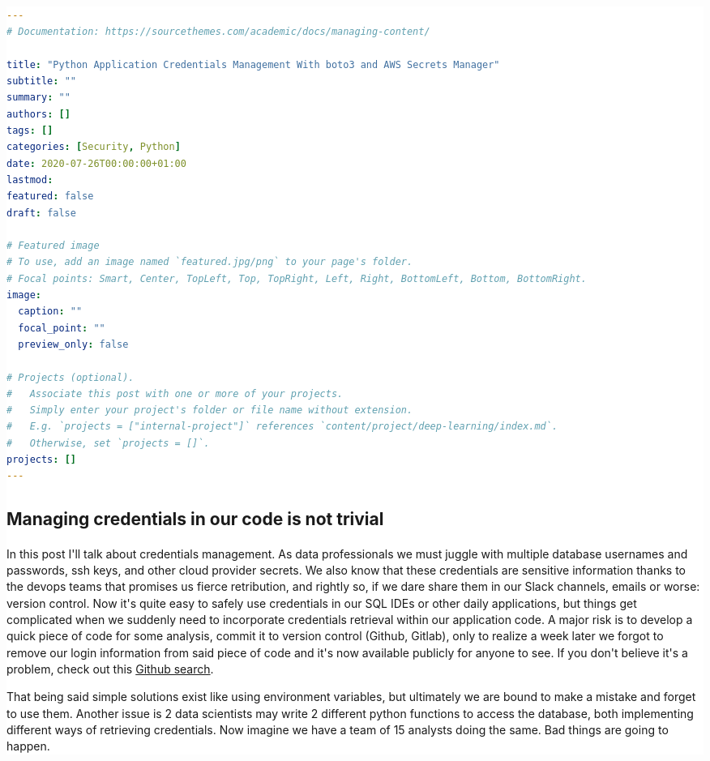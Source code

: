 ```yaml
---
# Documentation: https://sourcethemes.com/academic/docs/managing-content/

title: "Python Application Credentials Management With boto3 and AWS Secrets Manager"
subtitle: ""
summary: ""
authors: []
tags: []
categories: [Security, Python]
date: 2020-07-26T00:00:00+01:00
lastmod:
featured: false
draft: false

# Featured image
# To use, add an image named `featured.jpg/png` to your page's folder.
# Focal points: Smart, Center, TopLeft, Top, TopRight, Left, Right, BottomLeft, Bottom, BottomRight.
image:
  caption: ""
  focal_point: ""
  preview_only: false

# Projects (optional).
#   Associate this post with one or more of your projects.
#   Simply enter your project's folder or file name without extension.
#   E.g. `projects = ["internal-project"]` references `content/project/deep-learning/index.md`.
#   Otherwise, set `projects = []`.
projects: []
---
```


## Managing credentials in our code is not trivial

In this post I'll talk about credentials management. As data professionals we must juggle with multiple database usernames and passwords, ssh keys, and other cloud provider secrets. We also know that these credentials are sensitive information thanks to the devops teams that promises us fierce retribution, and rightly so, if we dare share them in our Slack channels, emails or worse: version control. Now it's quite easy to safely use credentials in our SQL IDEs or other daily applications, but things get complicated when we suddenly need to incorporate credentials retrieval within our application code. A major risk is to develop a quick piece of code for some analysis, commit it to version control (Github, Gitlab), only to realize a week later we forgot to remove our login information from said piece of code and it's now available publicly for anyone to see. If you don't believe it's a problem, check out this [Github search](https://github.com/search?utf8=%E2%9C%93&q=remove+password&type=Commits&ref=searchresults).

That being said simple solutions exist like using environment variables, but ultimately we are bound to make a mistake and forget to use them. Another issue is 2 data scientists may write 2 different python functions to access the database, both implementing different ways of retrieving credentials. Now imagine we have a team of 15 analysts doing the same. Bad things are going to happen.

